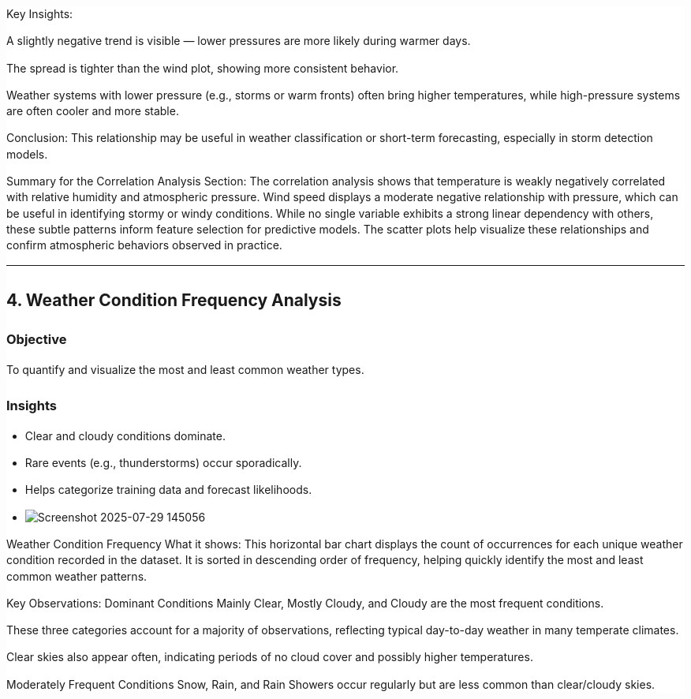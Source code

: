 Key Insights:

A slightly negative trend is visible — lower pressures are more likely during warmer days.

The spread is tighter than the wind plot, showing more consistent behavior.

Weather systems with lower pressure (e.g., storms or warm fronts) often bring higher temperatures, while high-pressure systems are often cooler and more stable.

Conclusion:
This relationship may be useful in weather classification or short-term forecasting, especially in storm detection models.


 Summary for the Correlation Analysis Section:
The correlation analysis shows that temperature is weakly negatively correlated with relative humidity and atmospheric pressure. Wind speed displays a moderate negative relationship with pressure, which can be useful in identifying stormy or windy conditions. While no single variable exhibits a strong linear dependency with others, these subtle patterns inform feature selection for predictive models. The scatter plots help visualize these relationships and confirm atmospheric behaviors observed in practice.




---

## 4. Weather Condition Frequency Analysis

### Objective
To quantify and visualize the most and least common weather types.

### Insights
- Clear and cloudy conditions dominate.
- Rare events (e.g., thunderstorms) occur sporadically.
- Helps categorize training data and forecast likelihoods.

- <img width="975" height="620" alt="Screenshot 2025-07-29 145056" src="https://github.com/user-attachments/assets/fb44e48c-d9e5-40d9-a784-14fb02089e2d" />

 Weather Condition Frequency
What it shows:
This horizontal bar chart displays the count of occurrences for each unique weather condition recorded in the dataset. It is sorted in descending order of frequency, helping quickly identify the most and least common weather patterns.

 Key Observations:
 Dominant Conditions
Mainly Clear, Mostly Cloudy, and Cloudy are the most frequent conditions.

These three categories account for a majority of observations, reflecting typical day-to-day weather in many temperate climates.

Clear skies also appear often, indicating periods of no cloud cover and possibly higher temperatures.

 Moderately Frequent Conditions
Snow, Rain, and Rain Showers occur regularly but are less common than clear/cloudy skies.
